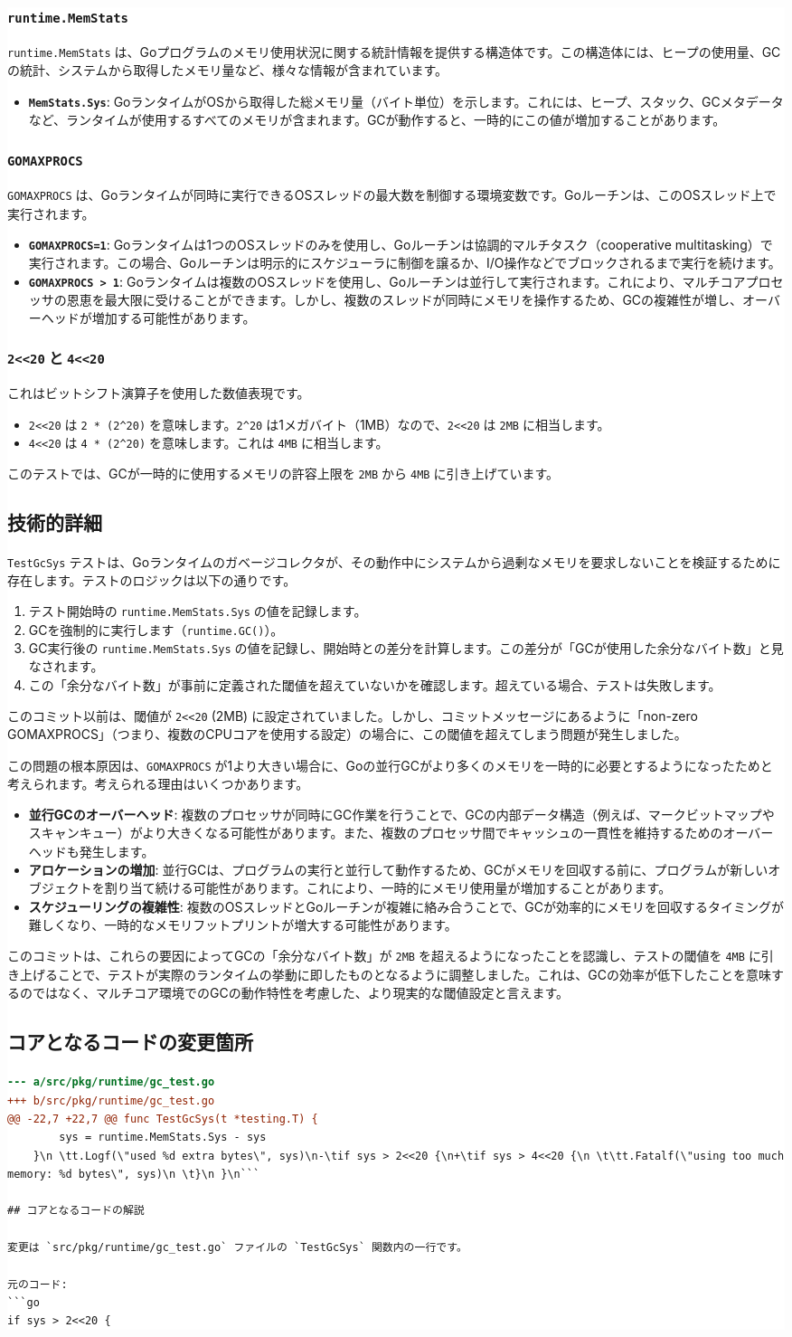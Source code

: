 ### `runtime.MemStats`

`runtime.MemStats` は、Goプログラムのメモリ使用状況に関する統計情報を提供する構造体です。この構造体には、ヒープの使用量、GCの統計、システムから取得したメモリ量など、様々な情報が含まれています。

*   **`MemStats.Sys`**: GoランタイムがOSから取得した総メモリ量（バイト単位）を示します。これには、ヒープ、スタック、GCメタデータなど、ランタイムが使用するすべてのメモリが含まれます。GCが動作すると、一時的にこの値が増加することがあります。

### `GOMAXPROCS`

`GOMAXPROCS` は、Goランタイムが同時に実行できるOSスレッドの最大数を制御する環境変数です。Goルーチンは、このOSスレッド上で実行されます。

*   **`GOMAXPROCS=1`**: Goランタイムは1つのOSスレッドのみを使用し、Goルーチンは協調的マルチタスク（cooperative multitasking）で実行されます。この場合、Goルーチンは明示的にスケジューラに制御を譲るか、I/O操作などでブロックされるまで実行を続けます。
*   **`GOMAXPROCS > 1`**: Goランタイムは複数のOSスレッドを使用し、Goルーチンは並行して実行されます。これにより、マルチコアプロセッサの恩恵を最大限に受けることができます。しかし、複数のスレッドが同時にメモリを操作するため、GCの複雑性が増し、オーバーヘッドが増加する可能性があります。

### `2<<20` と `4<<20`

これはビットシフト演算子を使用した数値表現です。
*   `2<<20` は `2 * (2^20)` を意味します。`2^20` は1メガバイト（1MB）なので、`2<<20` は `2MB` に相当します。
*   `4<<20` は `4 * (2^20)` を意味します。これは `4MB` に相当します。

このテストでは、GCが一時的に使用するメモリの許容上限を `2MB` から `4MB` に引き上げています。

## 技術的詳細

`TestGcSys` テストは、Goランタイムのガベージコレクタが、その動作中にシステムから過剰なメモリを要求しないことを検証するために存在します。テストのロジックは以下の通りです。

1.  テスト開始時の `runtime.MemStats.Sys` の値を記録します。
2.  GCを強制的に実行します（`runtime.GC()`）。
3.  GC実行後の `runtime.MemStats.Sys` の値を記録し、開始時との差分を計算します。この差分が「GCが使用した余分なバイト数」と見なされます。
4.  この「余分なバイト数」が事前に定義された閾値を超えていないかを確認します。超えている場合、テストは失敗します。

このコミット以前は、閾値が `2<<20` (2MB) に設定されていました。しかし、コミットメッセージにあるように「non-zero GOMAXPROCS」（つまり、複数のCPUコアを使用する設定）の場合に、この閾値を超えてしまう問題が発生しました。

この問題の根本原因は、`GOMAXPROCS` が1より大きい場合に、Goの並行GCがより多くのメモリを一時的に必要とするようになったためと考えられます。考えられる理由はいくつかあります。

*   **並行GCのオーバーヘッド**: 複数のプロセッサが同時にGC作業を行うことで、GCの内部データ構造（例えば、マークビットマップやスキャンキュー）がより大きくなる可能性があります。また、複数のプロセッサ間でキャッシュの一貫性を維持するためのオーバーヘッドも発生します。
*   **アロケーションの増加**: 並行GCは、プログラムの実行と並行して動作するため、GCがメモリを回収する前に、プログラムが新しいオブジェクトを割り当て続ける可能性があります。これにより、一時的にメモリ使用量が増加することがあります。
*   **スケジューリングの複雑性**: 複数のOSスレッドとGoルーチンが複雑に絡み合うことで、GCが効率的にメモリを回収するタイミングが難しくなり、一時的なメモリフットプリントが増大する可能性があります。

このコミットは、これらの要因によってGCの「余分なバイト数」が `2MB` を超えるようになったことを認識し、テストの閾値を `4MB` に引き上げることで、テストが実際のランタイムの挙動に即したものとなるように調整しました。これは、GCの効率が低下したことを意味するのではなく、マルチコア環境でのGCの動作特性を考慮した、より現実的な閾値設定と言えます。

## コアとなるコードの変更箇所

```diff
--- a/src/pkg/runtime/gc_test.go
+++ b/src/pkg/runtime/gc_test.go
@@ -22,7 +22,7 @@ func TestGcSys(t *testing.T) {
 		sys = runtime.MemStats.Sys - sys
 	}\n \tt.Logf(\"used %d extra bytes\", sys)\n-\tif sys > 2<<20 {\n+\tif sys > 4<<20 {\n \t\tt.Fatalf(\"using too much memory: %d bytes\", sys)\n \t}\n }\n```

## コアとなるコードの解説

変更は `src/pkg/runtime/gc_test.go` ファイルの `TestGcSys` 関数内の一行です。

元のコード:
```go
if sys > 2<<20 {
```